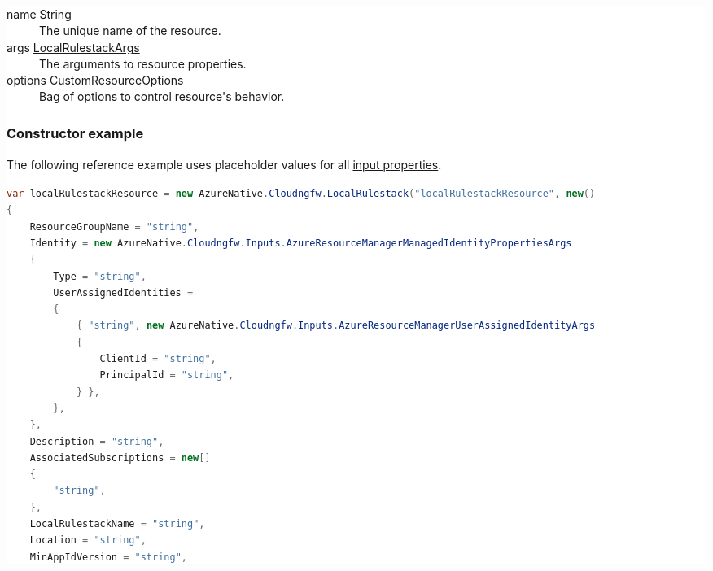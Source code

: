 </pulumi-choosable>
</div>

<div>
<pulumi-choosable type="language" values="java">

<dl class="resources-properties"><dt
        class="property-required" title="Required">
        <span>name</span>
        <span class="property-indicator"></span>
        <span class="property-type">String</span>
    </dt>
    <dd>The unique name of the resource.</dd><dt
        class="property-required" title="Required">
        <span>args</span>
        <span class="property-indicator"></span>
        <span class="property-type"><a href="#inputs">LocalRulestackArgs</a></span>
    </dt>
    <dd>The arguments to resource properties.</dd><dt
        class="property-optional" title="Optional">
        <span>options</span>
        <span class="property-indicator"></span>
        <span class="property-type">CustomResourceOptions</span>
    </dt>
    <dd>Bag of options to control resource&#39;s behavior.</dd></dl>

</pulumi-choosable>
</div>



### Constructor example

The following reference example uses placeholder values for all [input properties](#inputs).
<div>
<pulumi-chooser type="language" options="csharp,go,typescript,python,yaml,java"></pulumi-chooser>
</div>


<div>
<pulumi-choosable type="language" values="csharp">

```csharp
var localRulestackResource = new AzureNative.Cloudngfw.LocalRulestack("localRulestackResource", new()
{
    ResourceGroupName = "string",
    Identity = new AzureNative.Cloudngfw.Inputs.AzureResourceManagerManagedIdentityPropertiesArgs
    {
        Type = "string",
        UserAssignedIdentities = 
        {
            { "string", new AzureNative.Cloudngfw.Inputs.AzureResourceManagerUserAssignedIdentityArgs
            {
                ClientId = "string",
                PrincipalId = "string",
            } },
        },
    },
    Description = "string",
    AssociatedSubscriptions = new[]
    {
        "string",
    },
    LocalRulestackName = "string",
    Location = "string",
    MinAppIdVersion = "string",
```